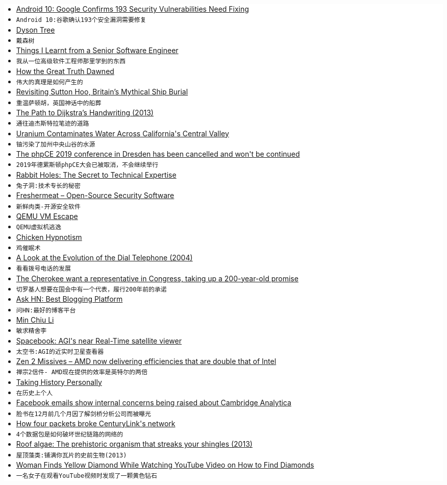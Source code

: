 - [Android 10: Google Confirms 193 Security Vulnerabilities Need Fixing](https://www.forbes.com/sites/daveywinder/2019/08/23/android-10-google-confirms-193-security-vulnerabilities-need-fixing/#3a94f6c9616b)
- `Android 10:谷歌确认193个安全漏洞需要修复`
- [Dyson Tree](https://en.wikipedia.org/wiki/Dyson_tree)
- `戴森树`
- [Things I Learnt from a Senior Software Engineer](https://neilkakkar.com/things-I-learnt-from-a-senior-dev.html)
- `我从一位高级软件工程师那里学到的东西`
- [How the Great Truth Dawned](https://www.newcriterion.com/issues/2019/9/how-the-great-truth-dawned)
- `伟大的真理是如何产生的`
- [Revisiting Sutton Hoo, Britain’s Mythical Ship Burial](https://www.newyorker.com/magazine/letter-from-the-uk/revisiting-sutton-hoo-britains-mythical-ship-burial)
- `重温萨顿胡，英国神话中的船葬`
- [The Path to Dijkstra’s Handwriting (2013)](https://joshldavis.com/2013/05/20/the-path-to-dijkstras-handwriting/)
- `通往迪杰斯特拉笔迹的道路`
- [Uranium Contaminates Water Across California's Central Valley](https://www.kqed.org/stateofhealth/120396/uranium-contaminates-water-california-central-valley)
- `铀污染了加州中央山谷的水源`
- [The phpCE 2019 conference in Dresden has been cancelled and won't be continued](https://2019.phpce.eu/en/)
- `2019年德累斯顿phpCE大会已被取消，不会继续举行`
- [Rabbit Holes: The Secret to Technical Expertise](http://blog.bityard.net/articles/2019/August/rabbit-holes-the-secret-to-technical-expertise.html)
- `兔子洞:技术专长的秘密`
- [Freshermeat – Open-Source Security Software](https://open-source-security-software.net/)
- `新鲜肉类-开源安全软件`
- [QEMU VM Escape](https://blog.bi0s.in/2019/08/24/Pwn/VM-Escape/2019-07-29-qemu-vm-escape-cve-2019-14378/)
- `QEMU虚拟机逃逸`
- [Chicken Hypnotism](https://en.wikipedia.org/wiki/Chicken_hypnotism)
- `鸡催眠术`
- [A Look at the Evolution of the Dial Telephone (2004)](http://www.arctos.com/dial/)
- `看看拨号电话的发展`
- [The Cherokee want a representative in Congress, taking up a 200-year-old promise](https://www.cnn.com/2019/08/25/politics/cherokee-nation-congressional-delegate-treaty/)
- `切罗基人想要在国会中有一个代表，履行200年前的承诺`
- [Ask HN: Best Blogging Platform](item?id=20796729)
- `问HN:最好的博客平台`
- [Min Chiu Li](https://en.wikipedia.org/wiki/Min_Chiu_Li)
- `敏求精舍李`
- [Spacebook: AGI's near Real-Time satellite viewer](http://apps.agi.com/SatelliteViewer/)
- `太空书:AGI的近实时卫星查看器`
- [Zen 2 Missives – AMD now delivering efficiencies that are double that of Intel](http://apollo.backplane.com/2019-Zen2Missive.html)
- `禅宗2信件- AMD现在提供的效率是英特尔的两倍`
- [Taking History Personally](https://www.the-tls.co.uk/articles/public/modernity-conspiracy-theory-jill-lepore/)
- `在历史上个人`
- [Facebook emails show internal concerns being raised about Cambridge Analytica](https://techcrunch.com/2019/08/23/facebook-really-doesnt-want-you-to-read-these-emails/)
- `脸书在12月前几个月因了解剑桥分析公司而被曝光`
- [How four packets broke CenturyLink's network](https://www.theregister.co.uk/2019/08/20/centurylink_outage_report_fcc/)
- `4个数据包是如何破坏世纪链路的网络的`
- [Roof algae: The prehistoric organism that streaks your shingles (2013)](https://www.washingtonpost.com/wp-srv/special/metro/urban-jungle/pages/130618.html)
- `屋顶藻类:铺满你瓦片的史前生物(2013)`
- [Woman Finds Yellow Diamond While Watching YouTube Video on How to Find Diamonds](https://gizmodo.com/woman-finds-3-72-carat-yellow-diamond-while-watching-yo-1837415139)
- `一名女子在观看YouTube视频时发现了一颗黄色钻石`